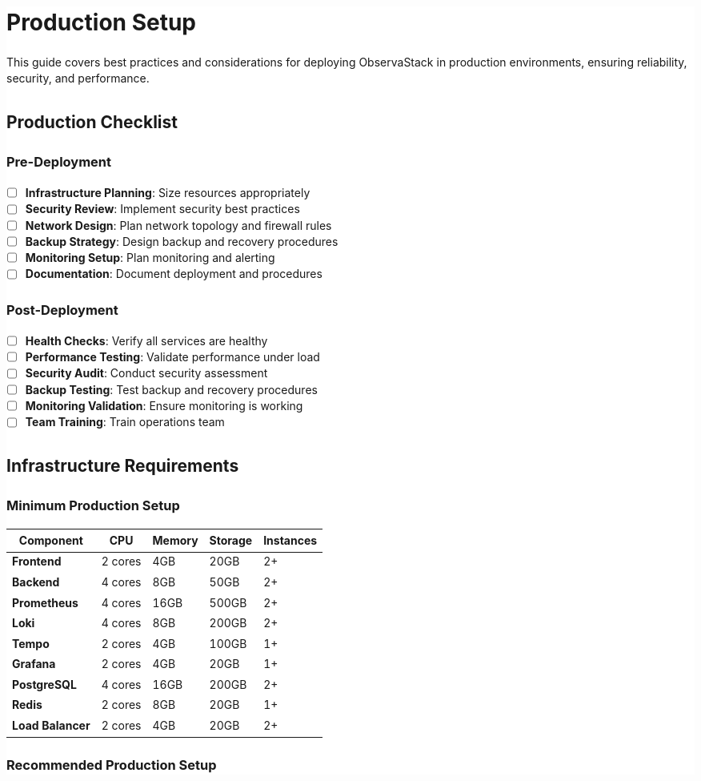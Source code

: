# Production Setup

This guide covers best practices and considerations for deploying ObservaStack in production environments, ensuring reliability, security, and performance.

## Production Checklist

### Pre-Deployment

- [ ] **Infrastructure Planning**: Size resources appropriately
- [ ] **Security Review**: Implement security best practices
- [ ] **Network Design**: Plan network topology and firewall rules
- [ ] **Backup Strategy**: Design backup and recovery procedures
- [ ] **Monitoring Setup**: Plan monitoring and alerting
- [ ] **Documentation**: Document deployment and procedures

### Post-Deployment

- [ ] **Health Checks**: Verify all services are healthy
- [ ] **Performance Testing**: Validate performance under load
- [ ] **Security Audit**: Conduct security assessment
- [ ] **Backup Testing**: Test backup and recovery procedures
- [ ] **Monitoring Validation**: Ensure monitoring is working
- [ ] **Team Training**: Train operations team

## Infrastructure Requirements

### Minimum Production Setup

| Component | CPU | Memory | Storage | Instances |
|-----------|-----|--------|---------|-----------|
| **Frontend** | 2 cores | 4GB | 20GB | 2+ |
| **Backend** | 4 cores | 8GB | 50GB | 2+ |
| **Prometheus** | 4 cores | 16GB | 500GB | 2+ |
| **Loki** | 4 cores | 8GB | 200GB | 2+ |
| **Tempo** | 2 cores | 4GB | 100GB | 1+ |
| **Grafana** | 2 cores | 4GB | 20GB | 1+ |
| **PostgreSQL** | 4 cores | 16GB | 200GB | 2+ |
| **Redis** | 2 cores | 8GB | 20GB | 1+ |
| **Load Balancer** | 2 cores | 4GB | 20GB | 2+ |

### Recommended Production Setup
